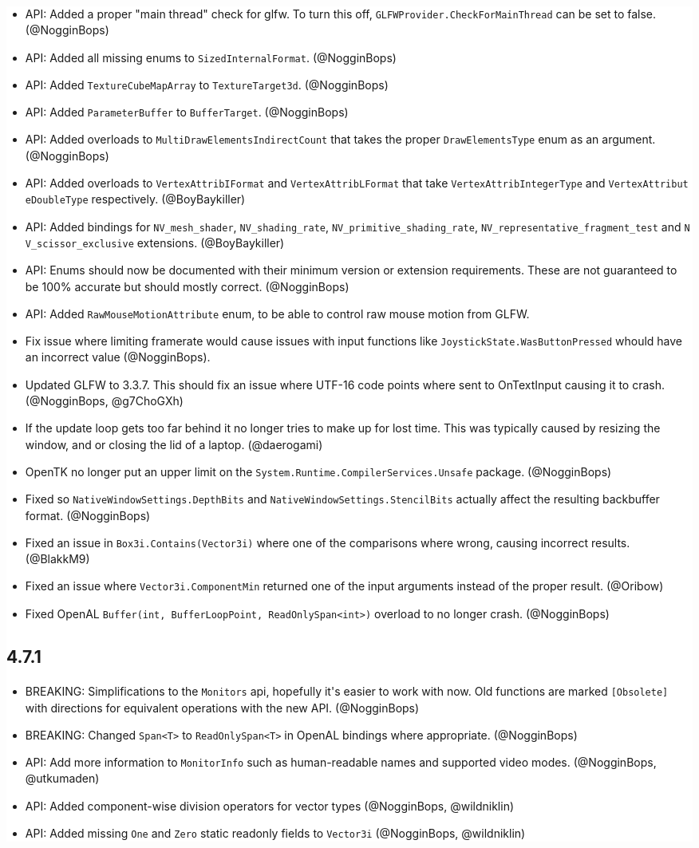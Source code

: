 * API: Added a proper "main thread" check for glfw. To turn this off, `GLFWProvider.CheckForMainThread` can be set to false. (@NogginBops)

* API: Added all missing enums to `SizedInternalFormat`. (@NogginBops)

* API: Added `TextureCubeMapArray` to `TextureTarget3d`. (@NogginBops)

* API: Added `ParameterBuffer` to `BufferTarget`. (@NogginBops)

* API: Added overloads to `MultiDrawElementsIndirectCount` that takes the proper `DrawElementsType` enum as an argument. (@NogginBops)

* API: Added overloads to `VertexAttribIFormat` and `VertexAttribLFormat` that take `VertexAttribIntegerType` and `VertexAttributeDoubleType` respectively. (@BoyBaykiller)

* API: Added bindings for `NV_mesh_shader`, `NV_shading_rate`, `NV_primitive_shading_rate`, `NV_representative_fragment_test` and `NV_scissor_exclusive` extensions. (@BoyBaykiller)

* API: Enums should now be documented with their minimum version or extension requirements. These are not guaranteed to be 100% accurate but should mostly correct. (@NogginBops)

* API: Added `RawMouseMotionAttribute` enum, to be able to control raw mouse motion from GLFW.

* Fix issue where limiting framerate would cause issues with input functions like `JoystickState.WasButtonPressed` whould have an incorrect value (@NogginBops).

* Updated GLFW to 3.3.7. This should fix an issue where UTF-16 code points where sent to OnTextInput causing it to crash. (@NogginBops, @g7ChoGXh)

* If the update loop gets too far behind it no longer tries to make up for lost time. This was typically caused by resizing the window, and or closing the lid of a laptop. (@daerogami)

* OpenTK no longer put an upper limit on the `System.Runtime.CompilerServices.Unsafe` package. (@NogginBops)

* Fixed so `NativeWindowSettings.DepthBits` and `NativeWindowSettings.StencilBits` actually affect the resulting backbuffer format. (@NogginBops)

* Fixed an issue in `Box3i.Contains(Vector3i)` where one of the comparisons where wrong, causing incorrect results. (@BlakkM9)

* Fixed an issue where `Vector3i.ComponentMin` returned one of the input arguments instead of the proper result. (@Oribow)

* Fixed OpenAL `Buffer(int, BufferLoopPoint, ReadOnlySpan<int>)` overload to no longer crash. (@NogginBops)

## 4.7.1

* BREAKING: Simplifications to the `Monitors` api, hopefully it's easier to work with now. Old functions are marked `[Obsolete]` with directions for equivalent operations with the new API. (@NogginBops)

* BREAKING: Changed `Span<T>` to `ReadOnlySpan<T>` in OpenAL bindings where appropriate. (@NogginBops)

* API: Add more information to `MonitorInfo` such as human-readable names and supported video modes. (@NogginBops, @utkumaden)
* API: Added component-wise division operators for vector types (@NogginBops, @wildniklin)
* API: Added missing `One` and `Zero` static readonly fields to `Vector3i` (@NogginBops, @wildniklin)
